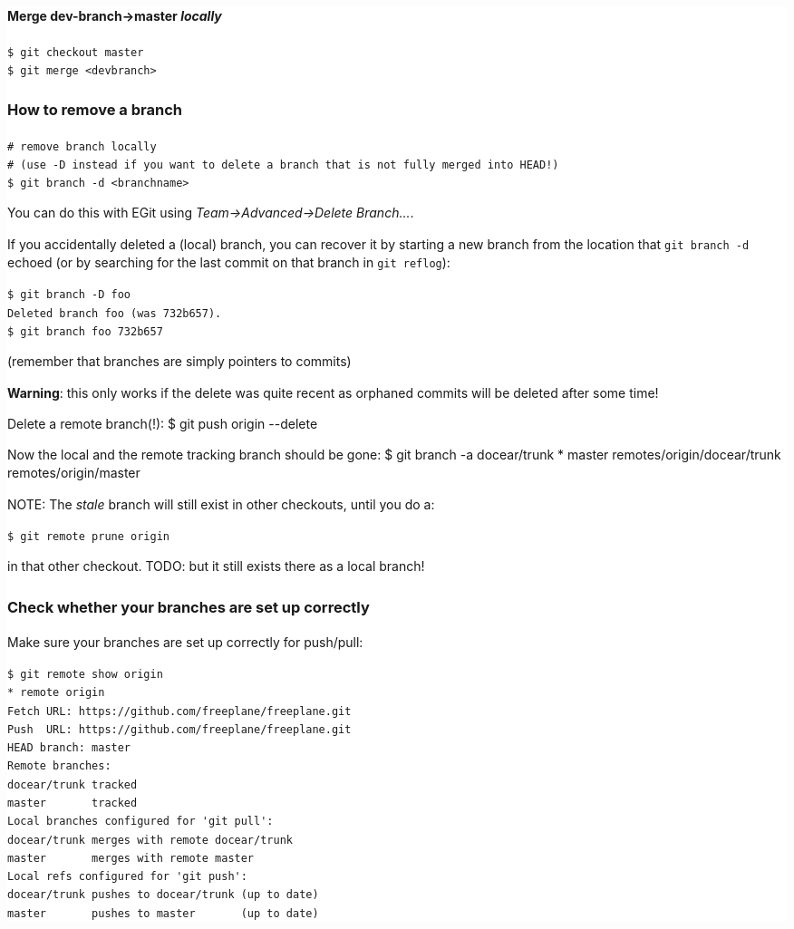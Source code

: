 #### Merge dev-branch->master *locally*
    $ git checkout master
    $ git merge <devbranch>

### How to remove a branch

    # remove branch locally
    # (use -D instead if you want to delete a branch that is not fully merged into HEAD!)
    $ git branch -d <branchname>

You can do this with EGit using *Team->Advanced->Delete Branch...*.

If you accidentally deleted a (local) branch, you can recover it by
starting a new branch from the location that <code>git branch -d <branchname></code>
echoed (or by searching for the last commit on that branch in <code>git reflog</code>):

    $ git branch -D foo
    Deleted branch foo (was 732b657).
    $ git branch foo 732b657

(remember that branches are simply pointers to commits)

**Warning**: this only works if the delete was quite recent as orphaned
commits will be deleted after some time!

Delete a remote branch(!):
    $ git push origin --delete <branchname>

Now the local and the remote tracking branch should be gone:
    $ git branch -a
    docear/trunk
    * master
    remotes/origin/docear/trunk
    remotes/origin/master

NOTE: The *stale* branch will still exist in other checkouts, until you
do a:

    $ git remote prune origin

in that other checkout. TODO: but it still exists there as a local branch!

### Check whether your branches are set up correctly
Make sure your branches are set up correctly for push/pull:

    $ git remote show origin
    * remote origin
    Fetch URL: https://github.com/freeplane/freeplane.git
    Push  URL: https://github.com/freeplane/freeplane.git
    HEAD branch: master
    Remote branches:
    docear/trunk tracked
    master       tracked
    Local branches configured for 'git pull':
    docear/trunk merges with remote docear/trunk
    master       merges with remote master
    Local refs configured for 'git push':
    docear/trunk pushes to docear/trunk (up to date)
    master       pushes to master       (up to date)
